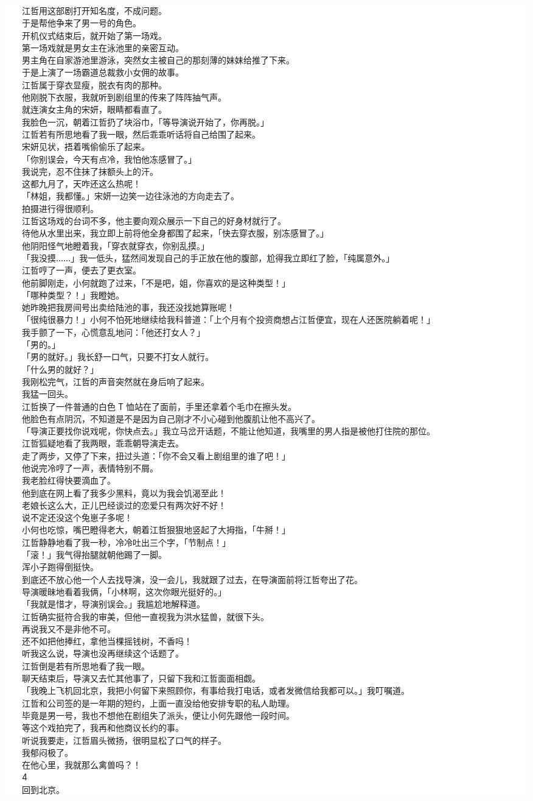 &emsp;&emsp;江哲用这部剧打开知名度，不成问题。  
&emsp;&emsp;于是帮他争来了男一号的角色。  
&emsp;&emsp;开机仪式结束后，就开始了第一场戏。  
&emsp;&emsp;第一场戏就是男女主在泳池里的亲密互动。  
&emsp;&emsp;男主角在自家游池里游泳，突然女主被自己的那刻薄的妹妹给推了下来。  
&emsp;&emsp;于是上演了一场霸道总裁救小女佣的故事。  
&emsp;&emsp;江哲属于穿衣显瘦，脱衣有肉的那种。  
&emsp;&emsp;他刚脱下衣服，我就听到剧组里的传来了阵阵抽气声。  
&emsp;&emsp;就连演女主角的宋妍，眼睛都看直了。  
&emsp;&emsp;我脸色一沉，朝着江哲扔了块浴巾，「等导演说开始了，你再脱。」  
&emsp;&emsp;江哲若有所思地看了我一眼，然后乖乖听话将自己给围了起来。  
&emsp;&emsp;宋妍见状，捂着嘴偷偷乐了起来。  
&emsp;&emsp;「你别误会，今天有点冷，我怕他冻感冒了。」  
&emsp;&emsp;我说完，忍不住抹了抹额头上的汗。  
&emsp;&emsp;这都九月了，天咋还这么热呢！  
&emsp;&emsp;「林姐，我都懂。」宋妍一边笑一边往泳池的方向走去了。  
&emsp;&emsp;拍摄进行得很顺利。  
&emsp;&emsp;江哲这场戏的台词不多，他主要向观众展示一下自己的好身材就行了。  
&emsp;&emsp;待他从水里出来，我立即上前将他全身都围了起来，「快去穿衣服，别冻感冒了。」  
&emsp;&emsp;他阴阳怪气地瞪着我，「穿衣就穿衣，你别乱摸。」  
&emsp;&emsp;「我没摸……」我一低头，猛然间发现自己的手正放在他的腹部，尬得我立即红了脸，「纯属意外。」  
&emsp;&emsp;江哲哼了一声，便去了更衣室。  
&emsp;&emsp;他前脚刚走，小何就跑了过来，「不是吧，姐，你喜欢的是这种类型！」  
&emsp;&emsp;「哪种类型？！」我瞪她。  
&emsp;&emsp;她昨晚把我房间号出卖给陆池的事，我还没找她算账呢！  
&emsp;&emsp;「很纯很暴力！」小何不怕死地继续给我科普道：「上个月有个投资商想占江哲便宜，现在人还医院躺着呢！」  
&emsp;&emsp;我手颤了一下，心慌意乱地问：「他还打女人？」  
&emsp;&emsp;「男的。」  
&emsp;&emsp;「男的就好。」我长舒一口气，只要不打女人就行。  
&emsp;&emsp;「什么男的就好？」  
&emsp;&emsp;我刚松完气，江哲的声音突然就在身后响了起来。  
&emsp;&emsp;我猛一回头。  
&emsp;&emsp;江哲换了一件普通的白色 T 恤站在了面前，手里还拿着个毛巾在擦头发。  
&emsp;&emsp;他脸色有点阴沉，不知道是不是因为自己刚才不小心碰到他腹肌让他不高兴了。  
&emsp;&emsp;「导演正要找你说戏呢，你快点去。」我立马岔开话题，不能让他知道，我嘴里的男人指是被他打住院的那位。  
&emsp;&emsp;江哲狐疑地看了我两眼，乖乖朝导演走去。  
&emsp;&emsp;走了两步，又停了下来，扭过头道：「你不会又看上剧组里的谁了吧！」  
&emsp;&emsp;他说完冷哼了一声，表情特别不屑。  
&emsp;&emsp;我老脸红得快要滴血了。  
&emsp;&emsp;他到底在网上看了我多少黑料，竟以为我会饥渴至此！  
&emsp;&emsp;老娘长这么大，正儿巴经谈过的恋爱只有两次好不好！  
&emsp;&emsp;说不定还没这个兔崽子多呢！  
&emsp;&emsp;小何也吃惊，嘴巴瞪得老大，朝着江哲狠狠地竖起了大拇指，「牛掰！」  
&emsp;&emsp;江哲静静地看了我一秒，冷冷吐出三个字，「节制点！」  
&emsp;&emsp;「滚！」我气得抬腿就朝他踢了一脚。  
&emsp;&emsp;浑小子跑得倒挺快。  
&emsp;&emsp;到底还不放心他一个人去找导演，没一会儿，我就跟了过去，在导演面前将江哲夸出了花。  
&emsp;&emsp;导演暖昧地看着我俩，「小林啊，这次你眼光挺好的。」  
&emsp;&emsp;「我就是惜才，导演别误会。」我尴尬地解释道。  
&emsp;&emsp;江哲确实挺符合我的审美，但他一直视我为洪水猛兽，就很下头。  
&emsp;&emsp;再说我又不是非他不可。  
&emsp;&emsp;还不如把他捧红，拿他当棵摇钱树，不香吗！  
&emsp;&emsp;听我这么说，导演也没再继续这个话题了。  
&emsp;&emsp;江哲倒是若有所思地看了我一眼。  
&emsp;&emsp;聊天结束后，导演又去忙其他事了，只留下我和江哲面面相觑。  
&emsp;&emsp;「我晚上飞机回北京，我把小何留下来照顾你，有事给我打电话，或者发微信给我都可以。」我叮嘱道。  
&emsp;&emsp;江哲和公司签的是一年期的短约，上面一直没给他安排专职的私人助理。  
&emsp;&emsp;毕竟是男一号，我也不想他在剧组失了派头，便让小何先跟他一段时间。  
&emsp;&emsp;等这个戏拍完了，我再和他商议长约的事。  
&emsp;&emsp;听说我要走，江哲眉头微扬，很明显松了口气的样子。  
&emsp;&emsp;我郁闷极了。  
&emsp;&emsp;在他心里，我就那么禽兽吗？！  
&emsp;&emsp;4  
&emsp;&emsp;回到北京。  